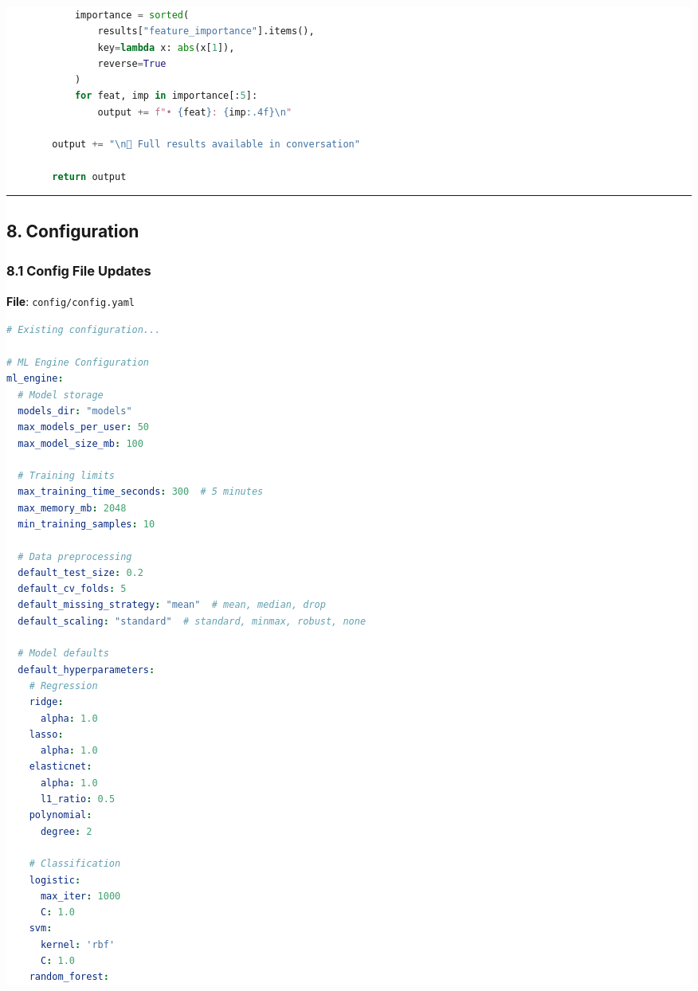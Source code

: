 ```python
            importance = sorted(
                results["feature_importance"].items(),
                key=lambda x: abs(x[1]),
                reverse=True
            )
            for feat, imp in importance[:5]:
                output += f"• {feat}: {imp:.4f}\n"

        output += "\n📎 Full results available in conversation"

        return output
```

---

## 8. Configuration

### 8.1 Config File Updates

**File**: `config/config.yaml`

```yaml
# Existing configuration...

# ML Engine Configuration
ml_engine:
  # Model storage
  models_dir: "models"
  max_models_per_user: 50
  max_model_size_mb: 100

  # Training limits
  max_training_time_seconds: 300  # 5 minutes
  max_memory_mb: 2048
  min_training_samples: 10

  # Data preprocessing
  default_test_size: 0.2
  default_cv_folds: 5
  default_missing_strategy: "mean"  # mean, median, drop
  default_scaling: "standard"  # standard, minmax, robust, none

  # Model defaults
  default_hyperparameters:
    # Regression
    ridge:
      alpha: 1.0
    lasso:
      alpha: 1.0
    elasticnet:
      alpha: 1.0
      l1_ratio: 0.5
    polynomial:
      degree: 2

    # Classification
    logistic:
      max_iter: 1000
      C: 1.0
    svm:
      kernel: 'rbf'
      C: 1.0
    random_forest:
```